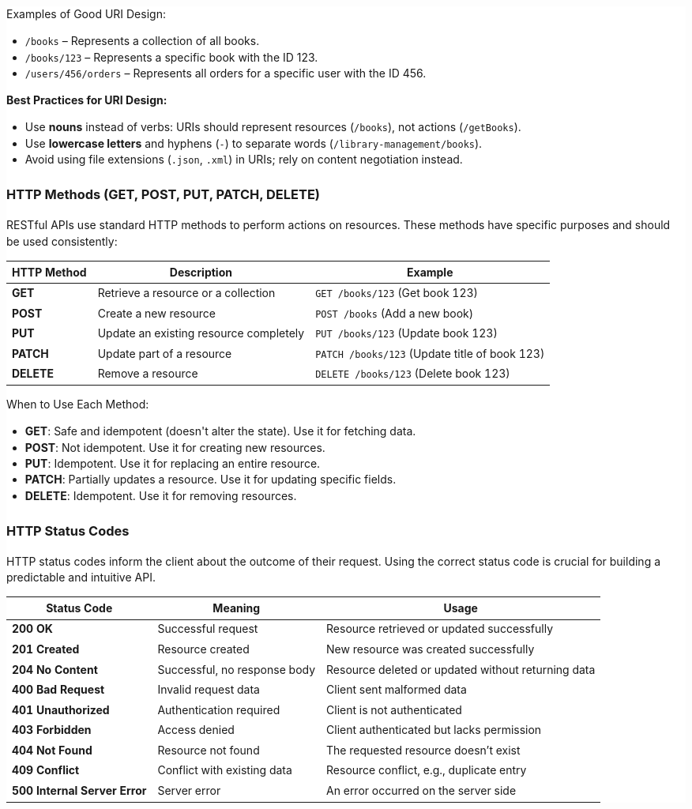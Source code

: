 Examples of Good URI Design:

- `/books` – Represents a collection of all books.
- `/books/123` – Represents a specific book with the ID 123.
- `/users/456/orders` – Represents all orders for a specific user with the ID 456.

**Best Practices for URI Design:**

- Use **nouns** instead of verbs: URIs should represent resources (`/books`), not actions (`/getBooks`).
- Use **lowercase letters** and hyphens (`-`) to separate words (`/library-management/books`).
- Avoid using file extensions (`.json`, `.xml`) in URIs; rely on content negotiation instead.

### HTTP Methods (GET, POST, PUT, PATCH, DELETE)

RESTful APIs use standard HTTP methods to perform actions on resources. These methods have specific purposes and should be used consistently:

| HTTP Method | Description                            | Example                                       |
| ----------- | -------------------------------------- | --------------------------------------------- |
| **GET**     | Retrieve a resource or a collection    | `GET /books/123` (Get book 123)               |
| **POST**    | Create a new resource                  | `POST /books` (Add a new book)                |
| **PUT**     | Update an existing resource completely | `PUT /books/123` (Update book 123)            |
| **PATCH**   | Update part of a resource              | `PATCH /books/123` (Update title of book 123) |
| **DELETE**  | Remove a resource                      | `DELETE /books/123` (Delete book 123)         |

When to Use Each Method:

- **GET**: Safe and idempotent (doesn't alter the state). Use it for fetching data.
- **POST**: Not idempotent. Use it for creating new resources.
- **PUT**: Idempotent. Use it for replacing an entire resource.
- **PATCH**: Partially updates a resource. Use it for updating specific fields.
- **DELETE**: Idempotent. Use it for removing resources.

### HTTP Status Codes

HTTP status codes inform the client about the outcome of their request. Using the correct status code is crucial for building a predictable and intuitive API.

| Status Code                   | Meaning                      | Usage                                              |
| ----------------------------- | ---------------------------- | -------------------------------------------------- |
| **200 OK**                    | Successful request           | Resource retrieved or updated successfully         |
| **201 Created**               | Resource created             | New resource was created successfully              |
| **204 No Content**            | Successful, no response body | Resource deleted or updated without returning data |
| **400 Bad Request**           | Invalid request data         | Client sent malformed data                         |
| **401 Unauthorized**          | Authentication required      | Client is not authenticated                        |
| **403 Forbidden**             | Access denied                | Client authenticated but lacks permission          |
| **404 Not Found**             | Resource not found           | The requested resource doesn’t exist               |
| **409 Conflict**              | Conflict with existing data  | Resource conflict, e.g., duplicate entry           |
| **500 Internal Server Error** | Server error                 | An error occurred on the server side               |
